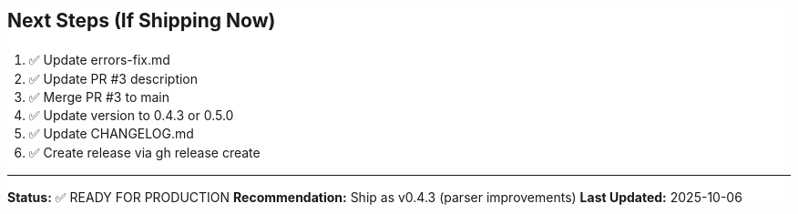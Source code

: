 
## Next Steps (If Shipping Now)

1. ✅ Update errors-fix.md
2. ✅ Update PR #3 description
3. ✅ Merge PR #3 to main
4. ✅ Update version to 0.4.3 or 0.5.0
5. ✅ Update CHANGELOG.md
6. ✅ Create release via gh release create

---

**Status:** ✅ READY FOR PRODUCTION
**Recommendation:** Ship as v0.4.3 (parser improvements)
**Last Updated:** 2025-10-06
